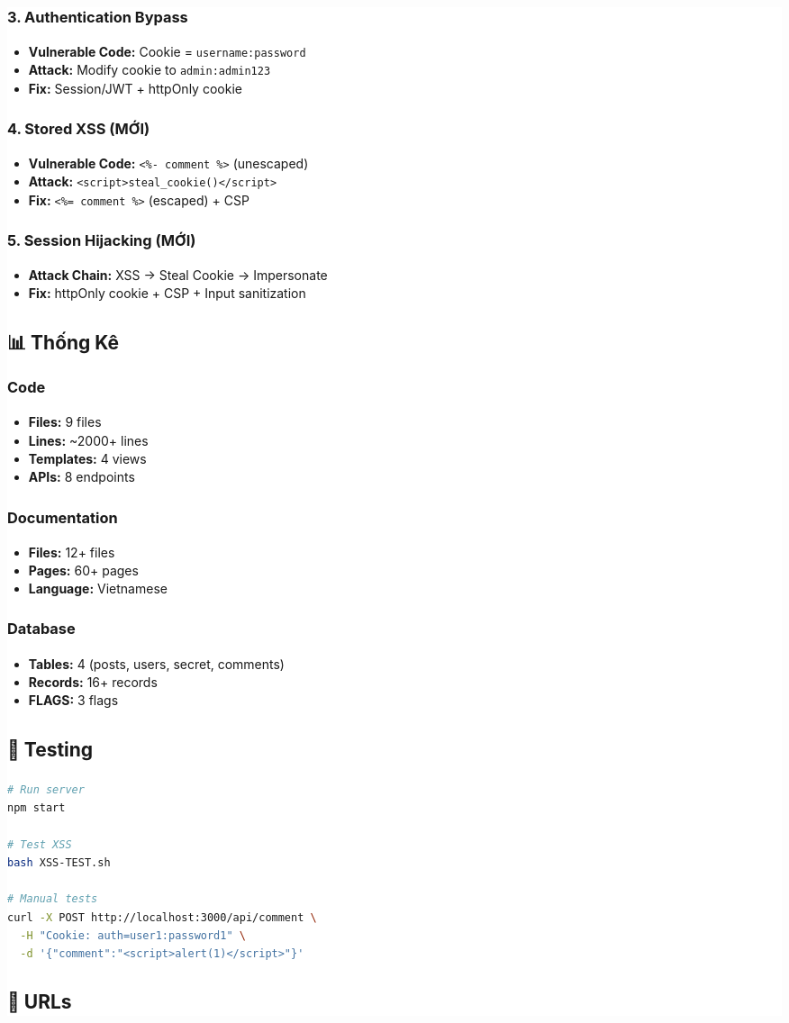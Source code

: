 ### 3. Authentication Bypass
- **Vulnerable Code:** Cookie = `username:password`
- **Attack:** Modify cookie to `admin:admin123`
- **Fix:** Session/JWT + httpOnly cookie

### 4. Stored XSS (MỚI)
- **Vulnerable Code:** `<%- comment %>` (unescaped)
- **Attack:** `<script>steal_cookie()</script>`
- **Fix:** `<%= comment %>` (escaped) + CSP

### 5. Session Hijacking (MỚI)
- **Attack Chain:** XSS → Steal Cookie → Impersonate
- **Fix:** httpOnly cookie + CSP + Input sanitization

## 📊 Thống Kê

### Code
- **Files:** 9 files
- **Lines:** ~2000+ lines
- **Templates:** 4 views
- **APIs:** 8 endpoints

### Documentation
- **Files:** 12+ files
- **Pages:** 60+ pages
- **Language:** Vietnamese

### Database
- **Tables:** 4 (posts, users, secret, comments)
- **Records:** 16+ records
- **FLAGS:** 3 flags

## 🧪 Testing

```bash
# Run server
npm start

# Test XSS
bash XSS-TEST.sh

# Manual tests
curl -X POST http://localhost:3000/api/comment \
  -H "Cookie: auth=user1:password1" \
  -d '{"comment":"<script>alert(1)</script>"}'
```

## 🚀 URLs

